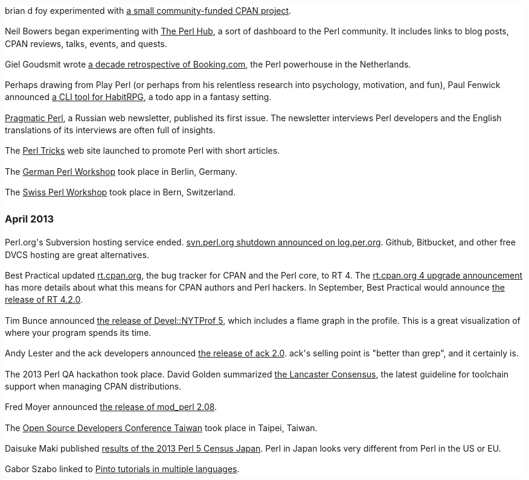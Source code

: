 brian d foy experimented with [a small community-funded CPAN project](http://blogs.perl.org/users/brian_d_foy/2013/03/my-catincan-funded-cpan1-fastest-mirror-enhancement.html).

Neil Bowers began experimenting with [The Perl Hub](http://theperlhub.com/), a sort of dashboard to the Perl community. It includes links to blog posts, CPAN reviews, talks, events, and quests.

Giel Goudsmit wrote [a decade retrospective of Booking.com](http://blog.booking.com/the-little-script-that-could.html), the Perl powerhouse in the Netherlands.

Perhaps drawing from Play Perl (or perhaps from his relentless research into psychology, motivation, and fun), Paul Fenwick announced [a CLI tool for HabitRPG](http://privacygeek.blogspot.com.au/2013/03/gamifiy-your-command-line-with-habitrpg.html), a todo app in a fantasy setting.

[Pragmatic Perl](http://pragmaticperl.com/), a Russian web newsletter, published its first issue. The newsletter interviews Perl developers and the English translations of its interviews are often full of insights.

The [Perl Tricks](http://perltricks.com/) web site launched to promote Perl with short articles.

The [German Perl Workshop](http://act.yapc.eu/gpw2013/) took place in Berlin, Germany.

The [Swiss Perl Workshop](http://act.perl-workshop.ch/spw2013/) took place in Bern, Switzerland.

### April 2013

Perl.org's Subversion hosting service ended. [svn.perl.org shutdown announced on log.per.org](http://log.perl.org/2013/03/svnperlorg-shutdown-in-one-month.html). Github, Bitbucket, and other free DVCS hosting are great alternatives.

Best Practical updated [rt.cpan.org](http://rt.cpan.org/), the bug tracker for CPAN and the Perl core, to RT 4. The [rt.cpan.org 4 upgrade announcement](http://blog.bestpractical.com/2013/04/rt-cpan-upgrade.html) has more details about what this means for CPAN authors and Perl hackers. In September, Best Practical would announce [the release of RT 4.2.0](http://blog.bestpractical.com/2013/10/rt-420-released.html).

Tim Bunce announced [the release of Devel::NYTProf 5](http://blog.timbunce.org/2013/04/08/nytprof-v5-flaming-precision/), which includes a flame graph in the profile. This is a great visualization of where your program spends its time.

Andy Lester and the ack developers announced [the release of ack 2.0](http://perlbuzz.com/2013/04/ack-20-has-been-released.html). ack's selling point is "better than grep", and it certainly is.

The 2013 Perl QA hackathon took place. David Golden summarized [the Lancaster Consensus](http://www.dagolden.com/index.php/2098/the-annotated-lancaster-consensus/), the latest guideline for toolchain support when managing CPAN distributions.

Fred Moyer announced [the release of mod\_perl 2.08](http://blogs.perl.org/users/phred/2013/04/mod-perl-208-has-been-released.html).

The [Open Source Developers Conference Taiwan](http://www.osdc.tw/2013/) took place in Taipei, Taiwan.

Daisuke Maki published [results of the 2013 Perl 5 Census Japan](http://blogs.perl.org/users/lestrrat/2013/04/perl5-census-japan-2013.html). Perl in Japan looks very different from Perl in the US or EU.

Gabor Szabo linked to [Pinto tutorials in multiple languages](http://blogs.perl.org/users/gabor_szabo/2013/05/pinto-tutorial-in-8-languages.html).
